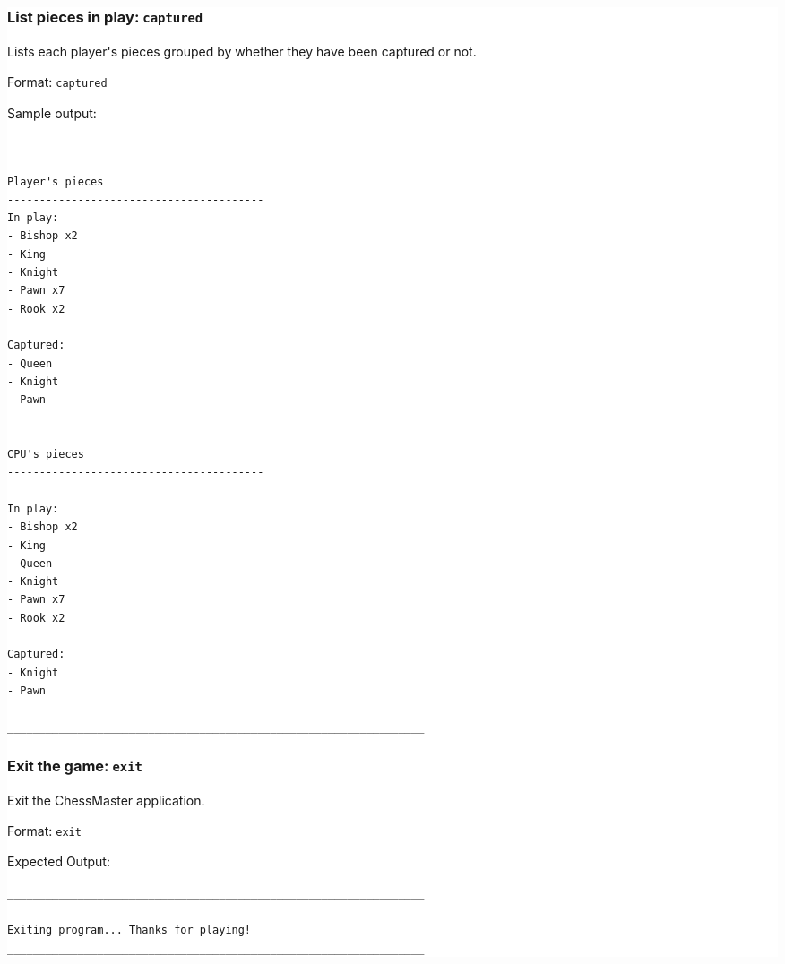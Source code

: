
### List pieces in play: `captured`

Lists each player's pieces grouped by whether they have been captured or not.

Format: `captured`

Sample output:

```
_________________________________________________________________

Player's pieces
----------------------------------------
In play:
- Bishop x2
- King
- Knight
- Pawn x7
- Rook x2

Captured:
- Queen
- Knight
- Pawn


CPU's pieces
----------------------------------------

In play:
- Bishop x2
- King
- Queen
- Knight
- Pawn x7
- Rook x2

Captured:
- Knight
- Pawn

_________________________________________________________________

```

### Exit the game: `exit`

Exit the ChessMaster application.

Format: `exit`

Expected Output:

```
_________________________________________________________________

Exiting program... Thanks for playing!
_________________________________________________________________
```
